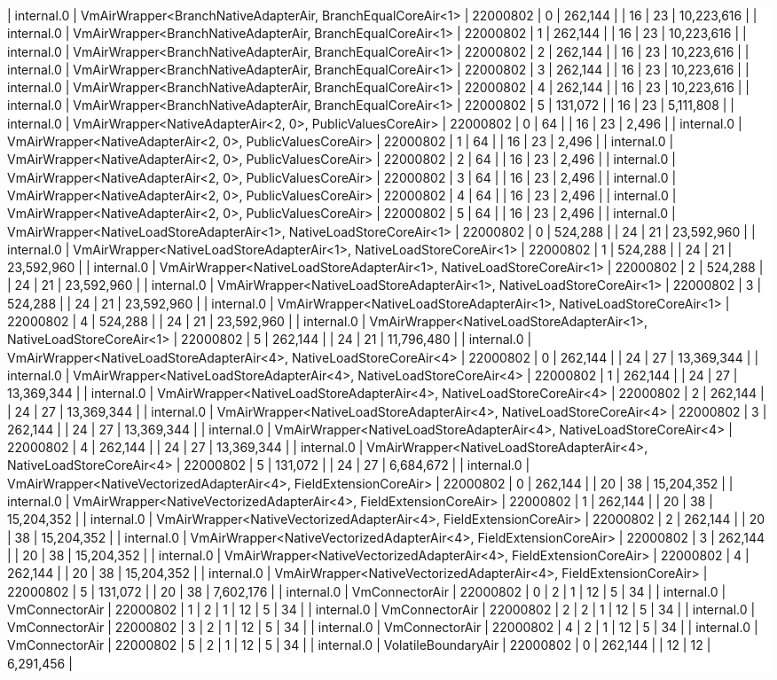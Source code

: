 | internal.0 | VmAirWrapper<BranchNativeAdapterAir, BranchEqualCoreAir<1> | 22000802 | 0 | 262,144 |  | 16 | 23 | 10,223,616 | 
| internal.0 | VmAirWrapper<BranchNativeAdapterAir, BranchEqualCoreAir<1> | 22000802 | 1 | 262,144 |  | 16 | 23 | 10,223,616 | 
| internal.0 | VmAirWrapper<BranchNativeAdapterAir, BranchEqualCoreAir<1> | 22000802 | 2 | 262,144 |  | 16 | 23 | 10,223,616 | 
| internal.0 | VmAirWrapper<BranchNativeAdapterAir, BranchEqualCoreAir<1> | 22000802 | 3 | 262,144 |  | 16 | 23 | 10,223,616 | 
| internal.0 | VmAirWrapper<BranchNativeAdapterAir, BranchEqualCoreAir<1> | 22000802 | 4 | 262,144 |  | 16 | 23 | 10,223,616 | 
| internal.0 | VmAirWrapper<BranchNativeAdapterAir, BranchEqualCoreAir<1> | 22000802 | 5 | 131,072 |  | 16 | 23 | 5,111,808 | 
| internal.0 | VmAirWrapper<NativeAdapterAir<2, 0>, PublicValuesCoreAir> | 22000802 | 0 | 64 |  | 16 | 23 | 2,496 | 
| internal.0 | VmAirWrapper<NativeAdapterAir<2, 0>, PublicValuesCoreAir> | 22000802 | 1 | 64 |  | 16 | 23 | 2,496 | 
| internal.0 | VmAirWrapper<NativeAdapterAir<2, 0>, PublicValuesCoreAir> | 22000802 | 2 | 64 |  | 16 | 23 | 2,496 | 
| internal.0 | VmAirWrapper<NativeAdapterAir<2, 0>, PublicValuesCoreAir> | 22000802 | 3 | 64 |  | 16 | 23 | 2,496 | 
| internal.0 | VmAirWrapper<NativeAdapterAir<2, 0>, PublicValuesCoreAir> | 22000802 | 4 | 64 |  | 16 | 23 | 2,496 | 
| internal.0 | VmAirWrapper<NativeAdapterAir<2, 0>, PublicValuesCoreAir> | 22000802 | 5 | 64 |  | 16 | 23 | 2,496 | 
| internal.0 | VmAirWrapper<NativeLoadStoreAdapterAir<1>, NativeLoadStoreCoreAir<1> | 22000802 | 0 | 524,288 |  | 24 | 21 | 23,592,960 | 
| internal.0 | VmAirWrapper<NativeLoadStoreAdapterAir<1>, NativeLoadStoreCoreAir<1> | 22000802 | 1 | 524,288 |  | 24 | 21 | 23,592,960 | 
| internal.0 | VmAirWrapper<NativeLoadStoreAdapterAir<1>, NativeLoadStoreCoreAir<1> | 22000802 | 2 | 524,288 |  | 24 | 21 | 23,592,960 | 
| internal.0 | VmAirWrapper<NativeLoadStoreAdapterAir<1>, NativeLoadStoreCoreAir<1> | 22000802 | 3 | 524,288 |  | 24 | 21 | 23,592,960 | 
| internal.0 | VmAirWrapper<NativeLoadStoreAdapterAir<1>, NativeLoadStoreCoreAir<1> | 22000802 | 4 | 524,288 |  | 24 | 21 | 23,592,960 | 
| internal.0 | VmAirWrapper<NativeLoadStoreAdapterAir<1>, NativeLoadStoreCoreAir<1> | 22000802 | 5 | 262,144 |  | 24 | 21 | 11,796,480 | 
| internal.0 | VmAirWrapper<NativeLoadStoreAdapterAir<4>, NativeLoadStoreCoreAir<4> | 22000802 | 0 | 262,144 |  | 24 | 27 | 13,369,344 | 
| internal.0 | VmAirWrapper<NativeLoadStoreAdapterAir<4>, NativeLoadStoreCoreAir<4> | 22000802 | 1 | 262,144 |  | 24 | 27 | 13,369,344 | 
| internal.0 | VmAirWrapper<NativeLoadStoreAdapterAir<4>, NativeLoadStoreCoreAir<4> | 22000802 | 2 | 262,144 |  | 24 | 27 | 13,369,344 | 
| internal.0 | VmAirWrapper<NativeLoadStoreAdapterAir<4>, NativeLoadStoreCoreAir<4> | 22000802 | 3 | 262,144 |  | 24 | 27 | 13,369,344 | 
| internal.0 | VmAirWrapper<NativeLoadStoreAdapterAir<4>, NativeLoadStoreCoreAir<4> | 22000802 | 4 | 262,144 |  | 24 | 27 | 13,369,344 | 
| internal.0 | VmAirWrapper<NativeLoadStoreAdapterAir<4>, NativeLoadStoreCoreAir<4> | 22000802 | 5 | 131,072 |  | 24 | 27 | 6,684,672 | 
| internal.0 | VmAirWrapper<NativeVectorizedAdapterAir<4>, FieldExtensionCoreAir> | 22000802 | 0 | 262,144 |  | 20 | 38 | 15,204,352 | 
| internal.0 | VmAirWrapper<NativeVectorizedAdapterAir<4>, FieldExtensionCoreAir> | 22000802 | 1 | 262,144 |  | 20 | 38 | 15,204,352 | 
| internal.0 | VmAirWrapper<NativeVectorizedAdapterAir<4>, FieldExtensionCoreAir> | 22000802 | 2 | 262,144 |  | 20 | 38 | 15,204,352 | 
| internal.0 | VmAirWrapper<NativeVectorizedAdapterAir<4>, FieldExtensionCoreAir> | 22000802 | 3 | 262,144 |  | 20 | 38 | 15,204,352 | 
| internal.0 | VmAirWrapper<NativeVectorizedAdapterAir<4>, FieldExtensionCoreAir> | 22000802 | 4 | 262,144 |  | 20 | 38 | 15,204,352 | 
| internal.0 | VmAirWrapper<NativeVectorizedAdapterAir<4>, FieldExtensionCoreAir> | 22000802 | 5 | 131,072 |  | 20 | 38 | 7,602,176 | 
| internal.0 | VmConnectorAir | 22000802 | 0 | 2 | 1 | 12 | 5 | 34 | 
| internal.0 | VmConnectorAir | 22000802 | 1 | 2 | 1 | 12 | 5 | 34 | 
| internal.0 | VmConnectorAir | 22000802 | 2 | 2 | 1 | 12 | 5 | 34 | 
| internal.0 | VmConnectorAir | 22000802 | 3 | 2 | 1 | 12 | 5 | 34 | 
| internal.0 | VmConnectorAir | 22000802 | 4 | 2 | 1 | 12 | 5 | 34 | 
| internal.0 | VmConnectorAir | 22000802 | 5 | 2 | 1 | 12 | 5 | 34 | 
| internal.0 | VolatileBoundaryAir | 22000802 | 0 | 262,144 |  | 12 | 12 | 6,291,456 | 